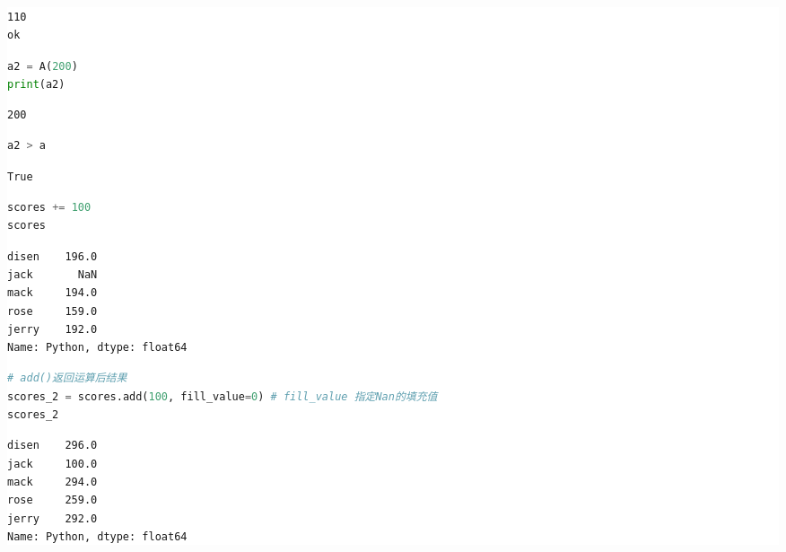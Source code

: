 ```
110
ok
```



```python
a2 = A(200)
print(a2)
```

```
200
```



```python
a2 > a 
```



```
True
```



```python
scores += 100
scores
```



```
disen    196.0
jack       NaN
mack     194.0
rose     159.0
jerry    192.0
Name: Python, dtype: float64
```



```python
# add()返回运算后结果
scores_2 = scores.add(100, fill_value=0) # fill_value 指定Nan的填充值
scores_2
```



```
disen    296.0
jack     100.0
mack     294.0
rose     259.0
jerry    292.0
Name: Python, dtype: float64
```
